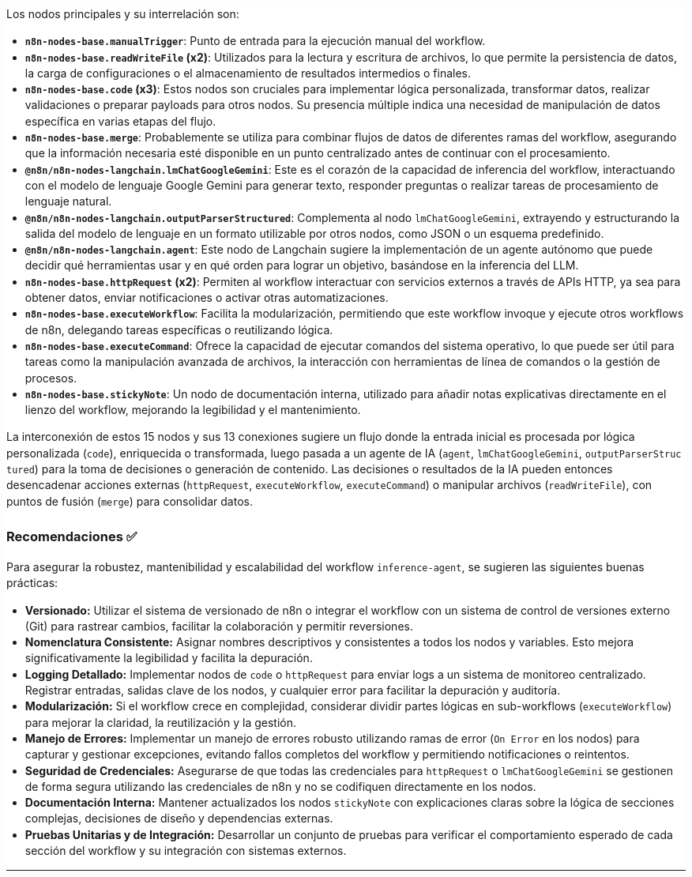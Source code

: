 Los nodos principales y su interrelación son:
*   **`n8n-nodes-base.manualTrigger`**: Punto de entrada para la ejecución manual del workflow.
*   **`n8n-nodes-base.readWriteFile` (x2)**: Utilizados para la lectura y escritura de archivos, lo que permite la persistencia de datos, la carga de configuraciones o el almacenamiento de resultados intermedios o finales.
*   **`n8n-nodes-base.code` (x3)**: Estos nodos son cruciales para implementar lógica personalizada, transformar datos, realizar validaciones o preparar payloads para otros nodos. Su presencia múltiple indica una necesidad de manipulación de datos específica en varias etapas del flujo.
*   **`n8n-nodes-base.merge`**: Probablemente se utiliza para combinar flujos de datos de diferentes ramas del workflow, asegurando que la información necesaria esté disponible en un punto centralizado antes de continuar con el procesamiento.
*   **`@n8n/n8n-nodes-langchain.lmChatGoogleGemini`**: Este es el corazón de la capacidad de inferencia del workflow, interactuando con el modelo de lenguaje Google Gemini para generar texto, responder preguntas o realizar tareas de procesamiento de lenguaje natural.
*   **`@n8n/n8n-nodes-langchain.outputParserStructured`**: Complementa al nodo `lmChatGoogleGemini`, extrayendo y estructurando la salida del modelo de lenguaje en un formato utilizable por otros nodos, como JSON o un esquema predefinido.
*   **`@n8n/n8n-nodes-langchain.agent`**: Este nodo de Langchain sugiere la implementación de un agente autónomo que puede decidir qué herramientas usar y en qué orden para lograr un objetivo, basándose en la inferencia del LLM.
*   **`n8n-nodes-base.httpRequest` (x2)**: Permiten al workflow interactuar con servicios externos a través de APIs HTTP, ya sea para obtener datos, enviar notificaciones o activar otras automatizaciones.
*   **`n8n-nodes-base.executeWorkflow`**: Facilita la modularización, permitiendo que este workflow invoque y ejecute otros workflows de n8n, delegando tareas específicas o reutilizando lógica.
*   **`n8n-nodes-base.executeCommand`**: Ofrece la capacidad de ejecutar comandos del sistema operativo, lo que puede ser útil para tareas como la manipulación avanzada de archivos, la interacción con herramientas de línea de comandos o la gestión de procesos.
*   **`n8n-nodes-base.stickyNote`**: Un nodo de documentación interna, utilizado para añadir notas explicativas directamente en el lienzo del workflow, mejorando la legibilidad y el mantenimiento.

La interconexión de estos 15 nodos y sus 13 conexiones sugiere un flujo donde la entrada inicial es procesada por lógica personalizada (`code`), enriquecida o transformada, luego pasada a un agente de IA (`agent`, `lmChatGoogleGemini`, `outputParserStructured`) para la toma de decisiones o generación de contenido. Las decisiones o resultados de la IA pueden entonces desencadenar acciones externas (`httpRequest`, `executeWorkflow`, `executeCommand`) o manipular archivos (`readWriteFile`), con puntos de fusión (`merge`) para consolidar datos.

### Recomendaciones ✅
Para asegurar la robustez, mantenibilidad y escalabilidad del workflow `inference-agent`, se sugieren las siguientes buenas prácticas:

*   **Versionado:** Utilizar el sistema de versionado de n8n o integrar el workflow con un sistema de control de versiones externo (Git) para rastrear cambios, facilitar la colaboración y permitir reversiones.
*   **Nomenclatura Consistente:** Asignar nombres descriptivos y consistentes a todos los nodos y variables. Esto mejora significativamente la legibilidad y facilita la depuración.
*   **Logging Detallado:** Implementar nodos de `code` o `httpRequest` para enviar logs a un sistema de monitoreo centralizado. Registrar entradas, salidas clave de los nodos, y cualquier error para facilitar la depuración y auditoría.
*   **Modularización:** Si el workflow crece en complejidad, considerar dividir partes lógicas en sub-workflows (`executeWorkflow`) para mejorar la claridad, la reutilización y la gestión.
*   **Manejo de Errores:** Implementar un manejo de errores robusto utilizando ramas de error (`On Error` en los nodos) para capturar y gestionar excepciones, evitando fallos completos del workflow y permitiendo notificaciones o reintentos.
*   **Seguridad de Credenciales:** Asegurarse de que todas las credenciales para `httpRequest` o `lmChatGoogleGemini` se gestionen de forma segura utilizando las credenciales de n8n y no se codifiquen directamente en los nodos.
*   **Documentación Interna:** Mantener actualizados los nodos `stickyNote` con explicaciones claras sobre la lógica de secciones complejas, decisiones de diseño y dependencias externas.
*   **Pruebas Unitarias y de Integración:** Desarrollar un conjunto de pruebas para verificar el comportamiento esperado de cada sección del workflow y su integración con sistemas externos.

---